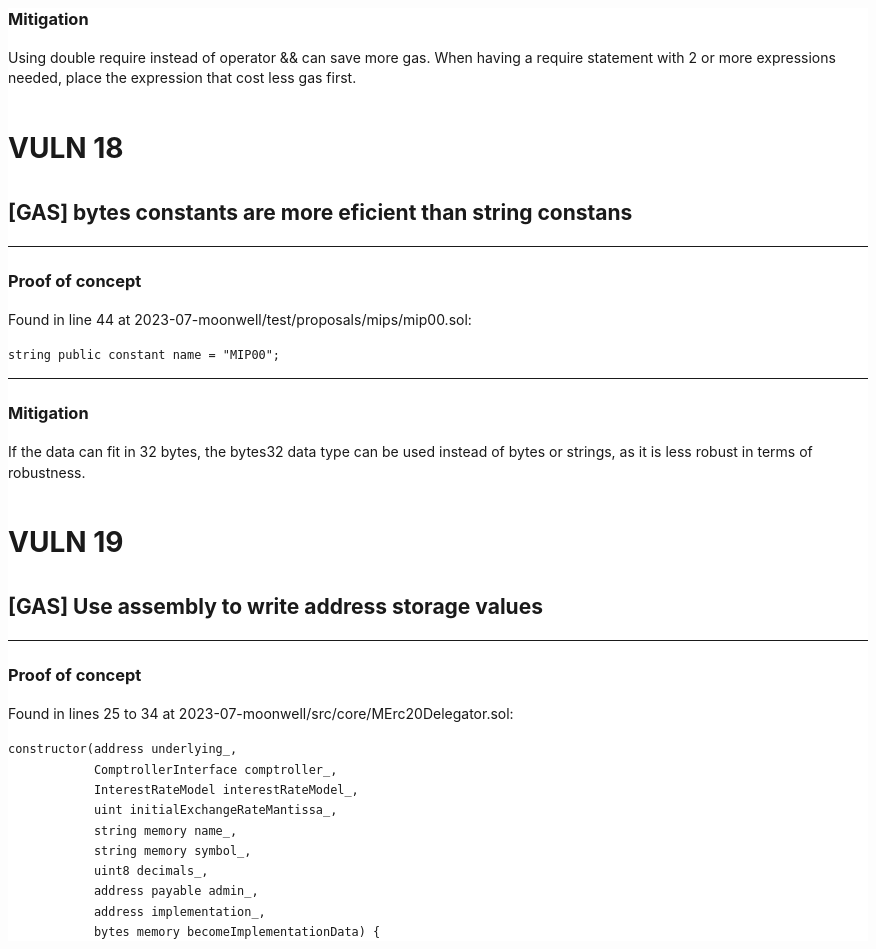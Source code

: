 ### Mitigation 

Using double require instead of operator && can save more gas. When having a require statement with 2 or more expressions needed, place the expression that cost less gas first.










# VULN 18 

## [GAS] bytes constants are more eficient than string constans
------------------------------------------------------------------------ 

### Proof of concept 

Found in line 44 at 2023-07-moonwell/test/proposals/mips/mip00.sol:

    string public constant name = "MIP00";

------------------------------------------------------------------------ 

### Mitigation 

If the data can fit in 32 bytes, the bytes32 data type can be used instead of bytes or strings, as it is less robust in terms of robustness.










# VULN 19 

## [GAS] Use assembly to write address storage values
------------------------------------------------------------------------ 

### Proof of concept 

Found in lines 25 to 34 at 2023-07-moonwell/src/core/MErc20Delegator.sol:

    constructor(address underlying_,
                ComptrollerInterface comptroller_,
                InterestRateModel interestRateModel_,
                uint initialExchangeRateMantissa_,
                string memory name_,
                string memory symbol_,
                uint8 decimals_,
                address payable admin_,
                address implementation_,
                bytes memory becomeImplementationData) {
